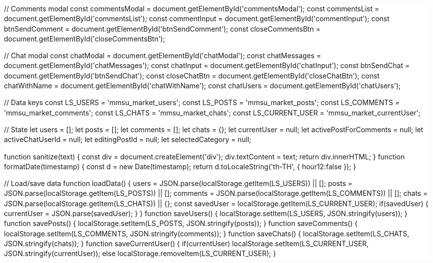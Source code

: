   // Comments modal
  const commentsModal = document.getElementById('commentsModal');
  const commentsList = document.getElementById('commentsList');
  const commentInput = document.getElementById('commentInput');
  const btnSendComment = document.getElementById('btnSendComment');
  const closeCommentsBtn = document.getElementById('closeCommentsBtn');

  // Chat modal
  const chatModal = document.getElementById('chatModal');
  const chatMessages = document.getElementById('chatMessages');
  const chatInput = document.getElementById('chatInput');
  const btnSendChat = document.getElementById('btnSendChat');
  const closeChatBtn = document.getElementById('closeChatBtn');
  const chatWithName = document.getElementById('chatWithName');
  const chatUsers = document.getElementById('chatUsers');

  // Data keys
  const LS_USERS = 'mmsu_market_users';
  const LS_POSTS = 'mmsu_market_posts';
  const LS_COMMENTS = 'mmsu_market_comments';
  const LS_CHATS = 'mmsu_market_chats';
  const LS_CURRENT_USER = 'mmsu_market_currentUser';

  // State
  let users = [];
  let posts = [];
  let comments = [];
  let chats = {};
  let currentUser = null;
  let activePostForComments = null;
  let activeChatUserId = null;
  let editingPostId = null;
  let selectedCategory = null;

  function sanitize(text) {
    const div = document.createElement('div');
    div.textContent = text;
    return div.innerHTML;
  }
  function formatDate(timestamp) {
    const d = new Date(timestamp);
    return d.toLocaleString('th-TH', { hour12:false });
  }

  // Load/save data
  function loadData() {
    users = JSON.parse(localStorage.getItem(LS_USERS)) || [];
    posts = JSON.parse(localStorage.getItem(LS_POSTS)) || [];
    comments = JSON.parse(localStorage.getItem(LS_COMMENTS)) || [];
    chats = JSON.parse(localStorage.getItem(LS_CHATS)) || {};
    const savedUser = localStorage.getItem(LS_CURRENT_USER);
    if(savedUser) {
      currentUser = JSON.parse(savedUser);
    }
  }
  function saveUsers() { localStorage.setItem(LS_USERS, JSON.stringify(users)); }
  function savePosts() { localStorage.setItem(LS_POSTS, JSON.stringify(posts)); }
  function saveComments() { localStorage.setItem(LS_COMMENTS, JSON.stringify(comments)); }
  function saveChats() { localStorage.setItem(LS_CHATS, JSON.stringify(chats)); }
  function saveCurrentUser() {
    if(currentUser) localStorage.setItem(LS_CURRENT_USER, JSON.stringify(currentUser));
    else localStorage.removeItem(LS_CURRENT_USER);
  }
